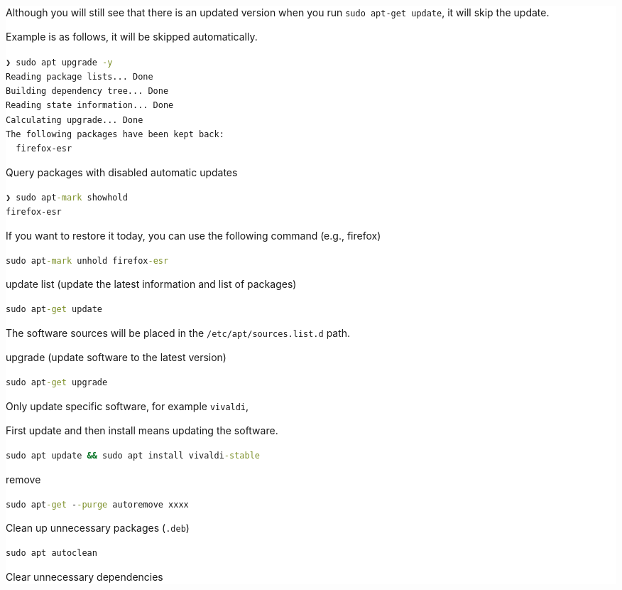Although you will still see that there is an updated version when you run `sudo apt-get update`, it will skip the update.

Example is as follows, it will be skipped automatically.

```cmd
❯ sudo apt upgrade -y
Reading package lists... Done
Building dependency tree... Done
Reading state information... Done
Calculating upgrade... Done
The following packages have been kept back:
  firefox-esr
```

Query packages with disabled automatic updates

```cmd
❯ sudo apt-mark showhold
firefox-esr
```

If you want to restore it today, you can use the following command (e.g., firefox)

```cmd
sudo apt-mark unhold firefox-esr
```

update list (update the latest information and list of packages)

```cmd
sudo apt-get update
```

The software sources will be placed in the `/etc/apt/sources.list.d` path.

upgrade (update software to the latest version)

```cmd
sudo apt-get upgrade
```

Only update specific software, for example `vivaldi`,

First update and then install means updating the software.

```cmd
sudo apt update && sudo apt install vivaldi-stable
```

remove

```cmd
sudo apt-get --purge autoremove xxxx
```

Clean up unnecessary packages (`.deb`)

```cmd
sudo apt autoclean
```

Clear unnecessary dependencies
